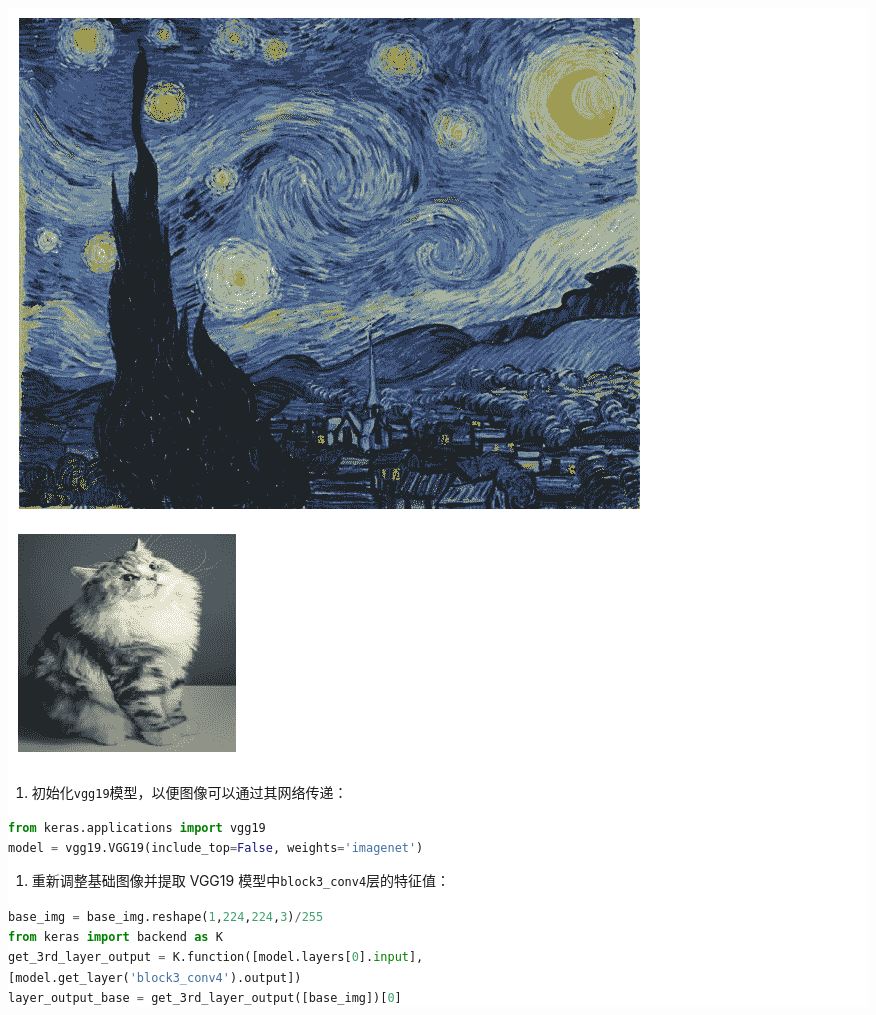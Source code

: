 ![](img/6e087838-928d-476e-b7e8-a1153df3d213.png)![](img/470f0a29-7b89-40ca-a2ba-33d574883c08.png)

1.  初始化`vgg19`模型，以便图像可以通过其网络传递：

```py
from keras.applications import vgg19
model = vgg19.VGG19(include_top=False, weights='imagenet')
```

1.  重新调整基础图像并提取 VGG19 模型中`block3_conv4`层的特征值：

```py
base_img = base_img.reshape(1,224,224,3)/255
from keras import backend as K
get_3rd_layer_output = K.function([model.layers[0].input],
[model.get_layer('block3_conv4').output])
layer_output_base = get_3rd_layer_output([base_img])[0]
```
